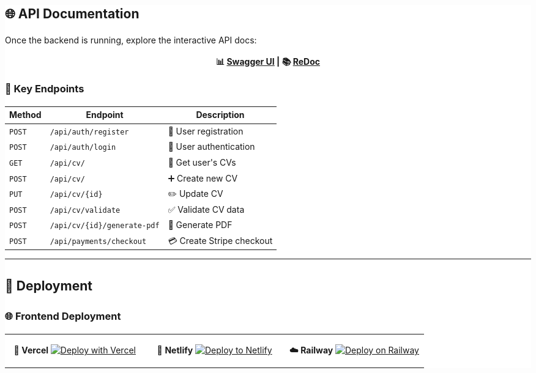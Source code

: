 ## 🌐 API Documentation

Once the backend is running, explore the interactive API docs:

<div align="center">

**📊 [Swagger UI](https://smartcv-8i8d.onrender.com/docs) | 📚 [ReDoc](https://smartcv-8i8d.onrender.com/redoc)**

</div>

### 🔑 Key Endpoints

| Method | Endpoint | Description |
|--------|----------|-------------|
| `POST` | `/api/auth/register` | 👤 User registration |
| `POST` | `/api/auth/login` | 🔐 User authentication |
| `GET` | `/api/cv/` | 📄 Get user's CVs |
| `POST` | `/api/cv/` | ➕ Create new CV |
| `PUT` | `/api/cv/{id}` | ✏️ Update CV |
| `POST` | `/api/cv/validate` | ✅ Validate CV data |
| `POST` | `/api/cv/{id}/generate-pdf` | 📄 Generate PDF |
| `POST` | `/api/payments/checkout` | 💳 Create Stripe checkout |

---

## 🚀 Deployment

### 🌐 Frontend Deployment

<table>
<tr>
<td align="center" width="33%">

**🔺 Vercel**
[![Deploy with Vercel](https://vercel.com/button)](https://vercel.com/new/clone?repository-url=https://github.com/Olalekan2040-slack/SmartCV)

</td>
<td align="center" width="33%">

**🎯 Netlify**
[![Deploy to Netlify](https://www.netlify.com/img/deploy/button.svg)](https://app.netlify.com/start/deploy?repository=https://github.com/Olalekan2040-slack/SmartCV)

</td>
<td align="center" width="33%">

**☁️ Railway**
[![Deploy on Railway](https://railway.app/button.svg)](https://railway.app/new/template/smartcv)
